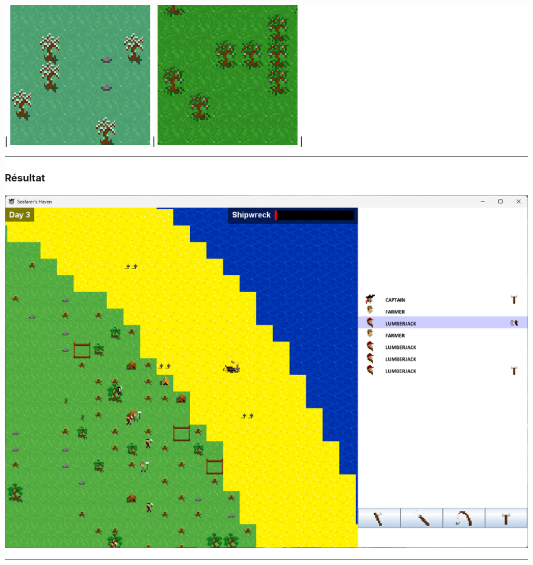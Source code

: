 | ![image](readme_images/winter.png) | ![image](readme_images/spring.png) |

---

### Résultat

![image](readme_images/result.png)

---